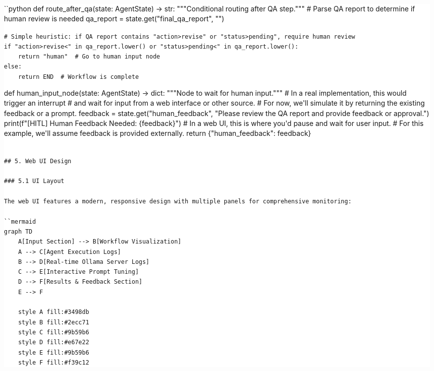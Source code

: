 ``python
def route_after_qa(state: AgentState) -> str:
    """Conditional routing after QA step."""
    # Parse QA report to determine if human review is needed
    qa_report = state.get("final_qa_report", "")
    
    # Simple heuristic: if QA report contains "action>revise" or "status>pending", require human review
    if "action>revise<" in qa_report.lower() or "status>pending<" in qa_report.lower():
        return "human"  # Go to human input node
    else:
        return END  # Workflow is complete

def human_input_node(state: AgentState) -> dict:
    """Node to wait for human input."""
    # In a real implementation, this would trigger an interrupt
    # and wait for input from a web interface or other source.
    # For now, we'll simulate it by returning the existing feedback or a prompt.
    feedback = state.get("human_feedback", "Please review the QA report and provide feedback or approval.")
    print(f"[HITL] Human Feedback Needed: {feedback}")
    # In a web UI, this is where you'd pause and wait for user input.
    # For this example, we'll assume feedback is provided externally.
    return {"human_feedback": feedback}
```

## 5. Web UI Design

### 5.1 UI Layout

The web UI features a modern, responsive design with multiple panels for comprehensive monitoring:

``mermaid
graph TD
    A[Input Section] --> B[Workflow Visualization]
    A --> C[Agent Execution Logs]
    B --> D[Real-time Ollama Server Logs]
    C --> E[Interactive Prompt Tuning]
    D --> F[Results & Feedback Section]
    E --> F
    
    style A fill:#3498db
    style B fill:#2ecc71
    style C fill:#9b59b6
    style D fill:#e67e22
    style E fill:#9b59b6
    style F fill:#f39c12
```
